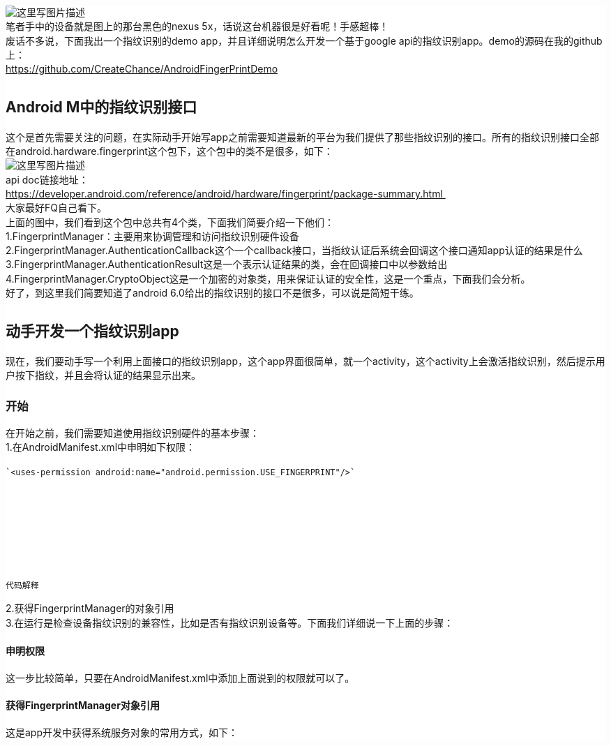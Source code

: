 ![这里写图片描述](https://img-blog.csdn.net/20160722093726402)  
笔者手中的设备就是图上的那台黑色的nexus 5x，话说这台机器很是好看呢！手感超棒！   
废话不多说，下面我出一个指纹识别的demo app，并且详细说明怎么开发一个基于google api的指纹识别app。demo的源码在我的github上：   
https://github.com/CreateChance/AndroidFingerPrintDemo

## Android M中的指纹识别接口

这个是首先需要关注的问题，在实际动手开始写app之前需要知道最新的平台为我们提供了那些指纹识别的接口。所有的指纹识别接口全部在android.hardware.fingerprint这个包下，这个包中的类不是很多，如下：   
![这里写图片描述](https://img-blog.csdn.net/20160722094356687)  
api doc链接地址：   
https://developer.android.com/reference/android/hardware/fingerprint/package-summary.html   
大家最好FQ自己看下。   
上面的图中，我们看到这个包中总共有4个类，下面我们简要介绍一下他们：   
1.FingerprintManager：主要用来协调管理和访问指纹识别硬件设备   
2.FingerprintManager.AuthenticationCallback这个一个callback接口，当指纹认证后系统会回调这个接口通知app认证的结果是什么   
3.FingerprintManager.AuthenticationResult这是一个表示认证结果的类，会在回调接口中以参数给出   
4.FingerprintManager.CryptoObject这是一个加密的对象类，用来保证认证的安全性，这是一个重点，下面我们会分析。   
好了，到这里我们简要知道了android 6.0给出的指纹识别的接口不是很多，可以说是简短干练。

## 动手开发一个指纹识别app

现在，我们要动手写一个利用上面接口的指纹识别app，这个app界面很简单，就一个activity，这个activity上会激活指纹识别，然后提示用户按下指纹，并且会将认证的结果显示出来。

### 开始

在开始之前，我们需要知道使用指纹识别硬件的基本步骤：   
1.在AndroidManifest.xml中申明如下权限：

```
`<uses-permission android:name="android.permission.USE_FINGERPRINT"/>`
      
      
      
      



代码解释
```

2.获得FingerprintManager的对象引用   
3.在运行是检查设备指纹识别的兼容性，比如是否有指纹识别设备等。下面我们详细说一下上面的步骤：

#### 申明权限

这一步比较简单，只要在AndroidManifest.xml中添加上面说到的权限就可以了。

#### 获得FingerprintManager对象引用

这是app开发中获得系统服务对象的常用方式，如下：
